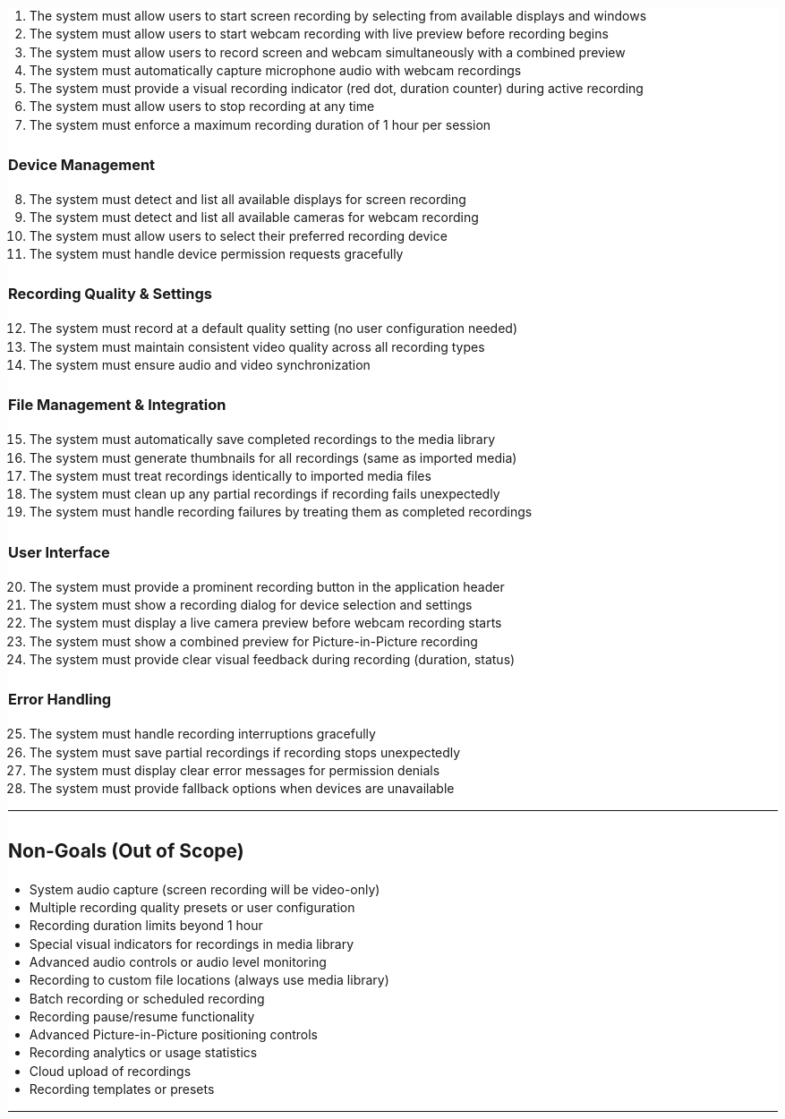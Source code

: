 1. The system must allow users to start screen recording by selecting from available displays and windows
2. The system must allow users to start webcam recording with live preview before recording begins
3. The system must allow users to record screen and webcam simultaneously with a combined preview
4. The system must automatically capture microphone audio with webcam recordings
5. The system must provide a visual recording indicator (red dot, duration counter) during active recording
6. The system must allow users to stop recording at any time
7. The system must enforce a maximum recording duration of 1 hour per session

### Device Management

8. The system must detect and list all available displays for screen recording
9. The system must detect and list all available cameras for webcam recording
10. The system must allow users to select their preferred recording device
11. The system must handle device permission requests gracefully

### Recording Quality & Settings

12. The system must record at a default quality setting (no user configuration needed)
13. The system must maintain consistent video quality across all recording types
14. The system must ensure audio and video synchronization

### File Management & Integration

15. The system must automatically save completed recordings to the media library
16. The system must generate thumbnails for all recordings (same as imported media)
17. The system must treat recordings identically to imported media files
18. The system must clean up any partial recordings if recording fails unexpectedly
19. The system must handle recording failures by treating them as completed recordings

### User Interface

20. The system must provide a prominent recording button in the application header
21. The system must show a recording dialog for device selection and settings
22. The system must display a live camera preview before webcam recording starts
23. The system must show a combined preview for Picture-in-Picture recording
24. The system must provide clear visual feedback during recording (duration, status)

### Error Handling

25. The system must handle recording interruptions gracefully
26. The system must save partial recordings if recording stops unexpectedly
27. The system must display clear error messages for permission denials
28. The system must provide fallback options when devices are unavailable

---

## Non-Goals (Out of Scope)

- System audio capture (screen recording will be video-only)
- Multiple recording quality presets or user configuration
- Recording duration limits beyond 1 hour
- Special visual indicators for recordings in media library
- Advanced audio controls or audio level monitoring
- Recording to custom file locations (always use media library)
- Batch recording or scheduled recording
- Recording pause/resume functionality
- Advanced Picture-in-Picture positioning controls
- Recording analytics or usage statistics
- Cloud upload of recordings
- Recording templates or presets

---